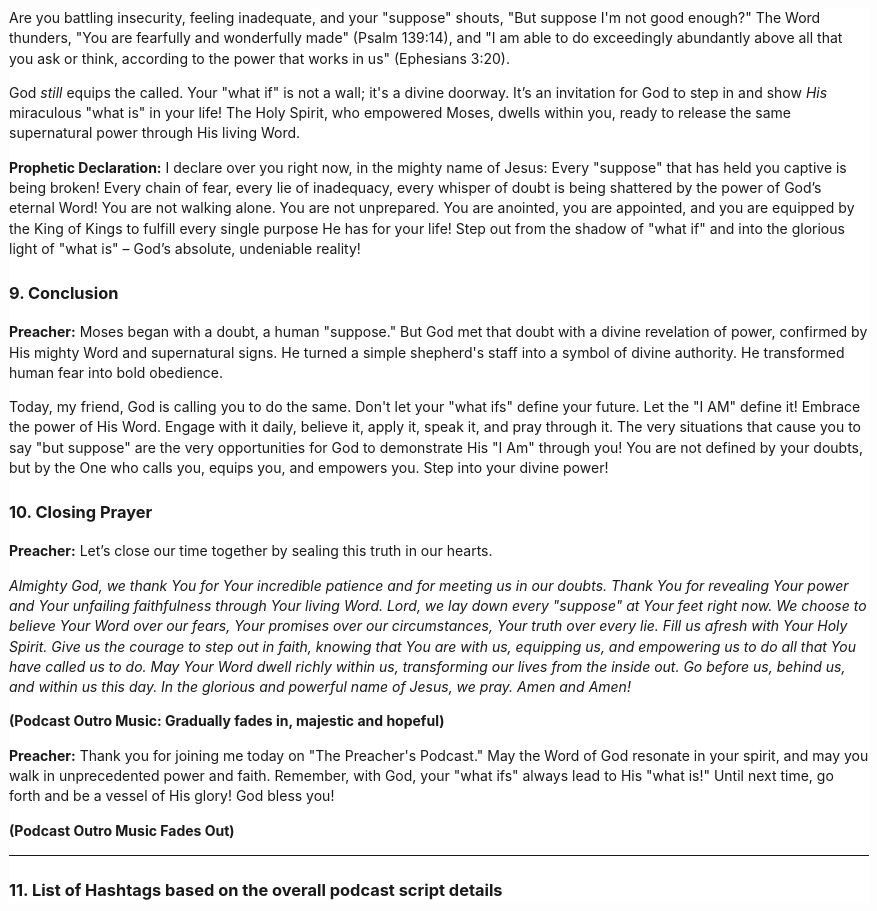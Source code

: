 Are you battling insecurity, feeling inadequate, and your "suppose" shouts, "But suppose I'm not good enough?" The Word thunders, "You are fearfully and wonderfully made" (Psalm 139:14), and "I am able to do exceedingly abundantly above all that you ask or think, according to the power that works in us" (Ephesians 3:20).

God *still* equips the called. Your "what if" is not a wall; it's a divine doorway. It’s an invitation for God to step in and show *His* miraculous "what is" in your life! The Holy Spirit, who empowered Moses, dwells within you, ready to release the same supernatural power through His living Word.

**Prophetic Declaration:** I declare over you right now, in the mighty name of Jesus: Every "suppose" that has held you captive is being broken! Every chain of fear, every lie of inadequacy, every whisper of doubt is being shattered by the power of God’s eternal Word! You are not walking alone. You are not unprepared. You are anointed, you are appointed, and you are equipped by the King of Kings to fulfill every single purpose He has for your life! Step out from the shadow of "what if" and into the glorious light of "what is" – God’s absolute, undeniable reality!

### 9. Conclusion

**Preacher:**
Moses began with a doubt, a human "suppose." But God met that doubt with a divine revelation of power, confirmed by His mighty Word and supernatural signs. He turned a simple shepherd's staff into a symbol of divine authority. He transformed human fear into bold obedience.

Today, my friend, God is calling you to do the same. Don't let your "what ifs" define your future. Let the "I AM" define it! Embrace the power of His Word. Engage with it daily, believe it, apply it, speak it, and pray through it. The very situations that cause you to say "but suppose" are the very opportunities for God to demonstrate His "I Am" through you! You are not defined by your doubts, but by the One who calls you, equips you, and empowers you. Step into your divine power!

### 10. Closing Prayer

**Preacher:**
Let’s close our time together by sealing this truth in our hearts.

*Almighty God, we thank You for Your incredible patience and for meeting us in our doubts. Thank You for revealing Your power and Your unfailing faithfulness through Your living Word. Lord, we lay down every "suppose" at Your feet right now. We choose to believe Your Word over our fears, Your promises over our circumstances, Your truth over every lie. Fill us afresh with Your Holy Spirit. Give us the courage to step out in faith, knowing that You are with us, equipping us, and empowering us to do all that You have called us to do. May Your Word dwell richly within us, transforming our lives from the inside out. Go before us, behind us, and within us this day. In the glorious and powerful name of Jesus, we pray. Amen and Amen!*

**(Podcast Outro Music: Gradually fades in, majestic and hopeful)**

**Preacher:**
Thank you for joining me today on "The Preacher's Podcast." May the Word of God resonate in your spirit, and may you walk in unprecedented power and faith. Remember, with God, your "what ifs" always lead to His "what is!" Until next time, go forth and be a vessel of His glory! God bless you!

**(Podcast Outro Music Fades Out)**

---

### 11. List of Hashtags based on the overall podcast script details
